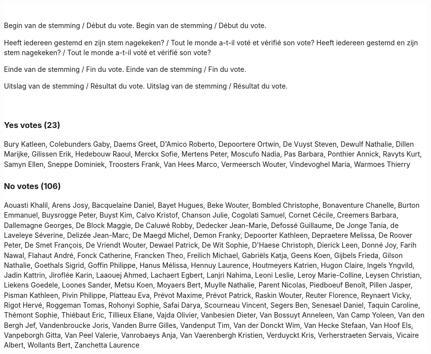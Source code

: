  
 

Begin van de
stemming / Début du vote.
Begin van de
stemming / Début du vote.

Heeft
iedereen gestemd en zijn stem nagekeken? / Tout le monde a-t-il voté et vérifié
son vote?
Heeft
iedereen gestemd en zijn stem nagekeken? / Tout le monde a-t-il voté et vérifié
son vote?

Einde van de
stemming / Fin du vote.
Einde van de
stemming / Fin du vote.

Uitslag van de
stemming / Résultat du vote.
Uitslag van de
stemming / Résultat du vote.

 
 


### Yes votes (23)

Bury Katleen, Colebunders Gaby, Daems Greet, D'Amico Roberto, Depoortere Ortwin, De Vuyst Steven, Dewulf Nathalie, Dillen Marijke, Gilissen Erik, Hedebouw Raoul, Merckx Sofie, Mertens Peter, Moscufo Nadia, Pas Barbara, Ponthier Annick, Ravyts Kurt, Samyn Ellen, Sneppe Dominiek, Troosters Frank, Van Hees Marco, Vermeersch Wouter, Vindevoghel Maria, Warmoes Thierry

### No votes (106)

Aouasti Khalil, Arens Josy, Bacquelaine Daniel, Bayet Hugues, Beke Wouter, Bombled Christophe, Bonaventure Chanelle, Burton Emmanuel, Buysrogge Peter, Buyst Kim, Calvo Kristof, Chanson Julie, Cogolati Samuel, Cornet Cécile, Creemers Barbara, Dallemagne Georges, De Block Maggie, De Caluwé Robby, Dedecker Jean-Marie, Defossé Guillaume, De Jonge Tania, de Laveleye Séverine, Delizée Jean-Marc, De Maegd Michel, Demon Franky, Depoorter Kathleen, Depraetere Melissa, De Roover Peter, De Smet François, De Vriendt Wouter, Dewael Patrick, De Wit Sophie, D'Haese Christoph, Dierick Leen, Donné Joy, Farih Nawal, Flahaut André, Fonck Catherine, Francken Theo, Freilich Michael, Gabriëls Katja, Geens Koen, Gijbels Frieda, Gilson Nathalie, Goethals Sigrid, Goffin Philippe, Hanus Mélissa, Hennuy Laurence, Houtmeyers Katrien, Hugon Claire, Ingels Yngvild, Jadin Kattrin, Jiroflée Karin, Laaouej Ahmed, Lachaert Egbert, Lanjri Nahima, Leoni Leslie, Leroy Marie-Colline, Leysen Christian, Liekens Goedele, Loones Sander, Metsu Koen, Moyaers Bert, Muylle Nathalie, Parent Nicolas, Piedboeuf Benoît, Pillen Jasper, Pisman Kathleen, Pivin Philippe, Platteau Eva, Prévot Maxime, Prévot Patrick, Raskin Wouter, Reuter Florence, Reynaert Vicky, Rigot Hervé, Roggeman Tomas, Rohonyi Sophie, Safai Darya, Scourneau Vincent, Segers Ben, Senesael Daniel, Taquin Caroline, Thémont Sophie, Thiébaut Eric, Tillieux Eliane, Vajda Olivier, Vanbesien Dieter, Van Bossuyt Anneleen, Van Camp Yoleen, Van den Bergh Jef, Vandenbroucke Joris, Vanden Burre Gilles, Vandenput Tim, Van der Donckt Wim, Van Hecke Stefaan, Van Hoof Els, Vanpeborgh Gitta, Van Peel Valerie, Vanrobaeys Anja, Van Vaerenbergh Kristien, Verduyckt Kris, Verherstraeten Servais, Vicaire Albert, Wollants Bert, Zanchetta Laurence

